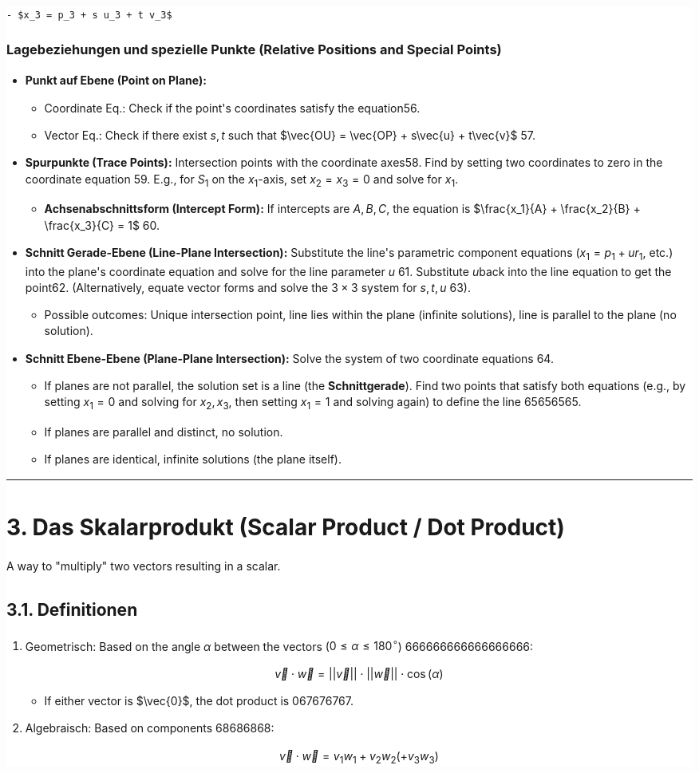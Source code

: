     - $x_3 = p_3 + s u_3 + t v_3$
        

### Lagebeziehungen und spezielle Punkte (Relative Positions and Special Points)

- **Punkt auf Ebene (Point on Plane):**
    
    - Coordinate Eq.: Check if the point's coordinates satisfy the equation56.
        
    - Vector Eq.: Check if there exist $s, t$ such that $\vec{OU} = \vec{OP} + s\vec{u} + t\vec{v}$ 57.
        
- **Spurpunkte (Trace Points):** Intersection points with the coordinate axes58. Find by setting two coordinates to zero in the coordinate equation 59. E.g., for $S_1$ on the $x_1$-axis, set $x_2=x_3=0$ and solve for $x_1$.
    
    - **Achsenabschnittsform (Intercept Form):** If intercepts are $A, B, C$, the equation is $\frac{x_1}{A} + \frac{x_2}{B} + \frac{x_3}{C} = 1$ 60.
        
- **Schnitt Gerade-Ebene (Line-Plane Intersection):** Substitute the line's parametric component equations ($x_1=p_1+u r_1$, etc.) into the plane's coordinate equation and solve for the line parameter $u$ 61. Substitute $u$back into the line equation to get the point62. (Alternatively, equate vector forms and solve the $3 \times 3$ system for $s, t, u$ 63).
    
    - Possible outcomes: Unique intersection point, line lies within the plane (infinite solutions), line is parallel to the plane (no solution).
        
- **Schnitt Ebene-Ebene (Plane-Plane Intersection):** Solve the system of two coordinate equations 64.
    
    - If planes are not parallel, the solution set is a line (the **Schnittgerade**). Find two points that satisfy both equations (e.g., by setting $x_1=0$ and solving for $x_2, x_3$, then setting $x_1=1$ and solving again) to define the line 65656565.
        
    - If planes are parallel and distinct, no solution.
        
    - If planes are identical, infinite solutions (the plane itself).
        

---

# 3. Das Skalarprodukt (Scalar Product / Dot Product)

A way to "multiply" two vectors resulting in a scalar.

## 3.1. Definitionen

1. Geometrisch: Based on the angle $\alpha$ between the vectors ($0 \le \alpha \le 180^\circ$) 666666666666666666:
    
    $$\vec{v} \cdot \vec{w} = ||\vec{v}|| \cdot ||\vec{w}|| \cdot \cos(\alpha)$$
    
    - If either vector is $\vec{0}$, the dot product is 067676767.
        
2. Algebraisch: Based on components 68686868:
    
    $$\vec{v} \cdot \vec{w} = v_1 w_1 + v_2 w_2 (+ v_3 w_3)$$
    